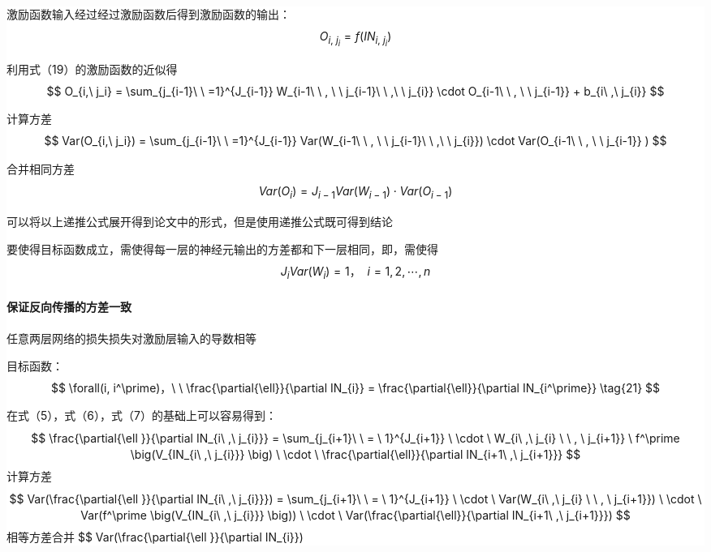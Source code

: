 激励函数输入经过经过激励函数后得到激励函数的输出：
$$
O_{i,\ j_i} = f(IN_{i,\ j_i})
$$

利用式（19）的激励函数的近似得
$$
O_{i,\ j_i} = \sum_{j_{i-1}\ \ =1}^{J_{i-1}} W_{i-1\ \ , \ \ j_{i-1}\ \ ,\ \  j_{i}} \cdot O_{i-1\ \ , \ \ j_{i-1}} + b_{i\ ,\ j_{i}} 
$$


计算方差
$$
Var(O_{i,\ j_i}) = \sum_{j_{i-1}\ \ =1}^{J_{i-1}} Var(W_{i-1\ \ , \ \ j_{i-1}\ \ ,\ \  j_{i}}) \cdot Var(O_{i-1\ \ , \ \ j_{i-1}} )
$$

合并相同方差
$$
Var(O_{i}) = J_{i-1} Var(W_{i-1}) \cdot Var(O_{i-1})
$$

可以将以上递推公式展开得到论文中的形式，但是使用递推公式既可得到结论



要使得目标函数成立，需使得每一层的神经元输出的方差都和下一层相同，即，需使得
$$
J_{i} Var(W_{i}) = 1 ， \ \ i = 1, 2, \cdots, n
\tag{20}
$$



#### 保证反向传播的方差一致

任意两层网络的损失损失对激励层输入的导数相等

目标函数：  
$$
\forall(i, i^\prime)，\ \   \frac{\partial{\ell}}{\partial IN_{i}} = \frac{\partial{\ell}}{\partial IN_{i^\prime}} \tag{21}
$$

在式（5），式（6），式（7）的基础上可以容易得到：
$$
\frac{\partial{\ell }}{\partial IN_{i\ ,\ j_{i}}} 
    = \sum_{j_{i+1}\ \ = \ 1}^{J_{i+1}} \ 
    		\cdot \
        W_{i\ ,\ j_{i} \ \ , \ j_{i+1}} \ 
        f^\prime \big(V_{IN_{i\ ,\ j_{i}}} \big) \ 
        \cdot \
        \frac{\partial{\ell}}{\partial IN_{i+1\ ,\ j_{i+1}}}
$$
计算方差
$$
Var(\frac{\partial{\ell }}{\partial IN_{i\ ,\ j_{i}}}) 
    = \sum_{j_{i+1}\ \ = \ 1}^{J_{i+1}} \ 
    		\cdot \
        Var(W_{i\ ,\ j_{i} \ \ , \ j_{i+1}}) \ 
        \cdot \
        Var(f^\prime \big(V_{IN_{i\ ,\ j_{i}}} \big)) \ 
        \cdot \
        Var(\frac{\partial{\ell}}{\partial IN_{i+1\ ,\ j_{i+1}}})
$$
相等方差合并
$$
Var(\frac{\partial{\ell }}{\partial IN_{i}}) 
